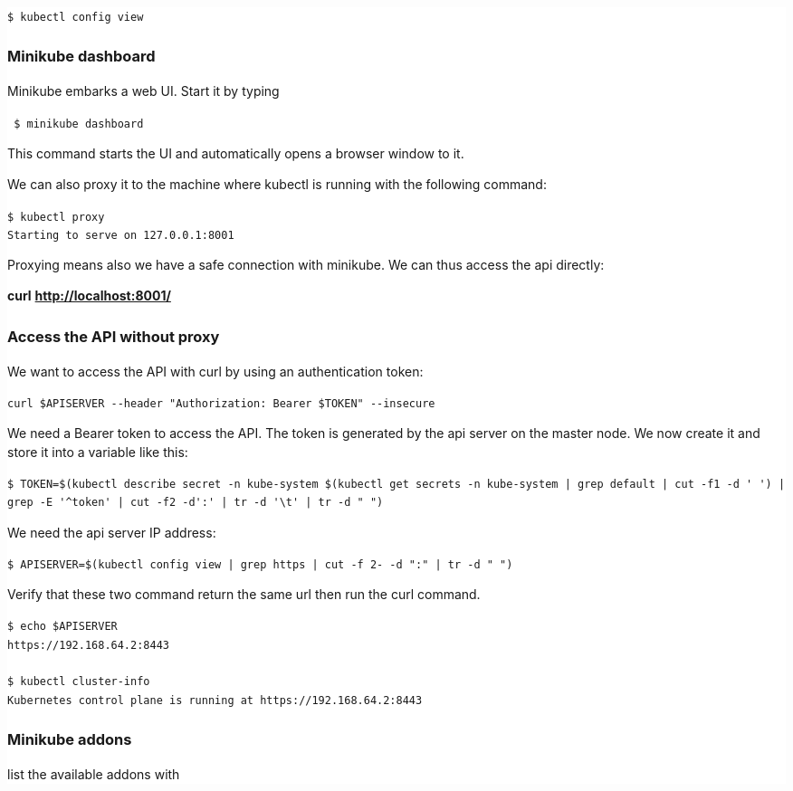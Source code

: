 ```
$ kubectl config view
```

### Minikube dashboard

Minikube embarks a web UI. Start it by typing

```
 $ minikube dashboard
```

This command starts the UI and automatically opens a browser window to it.

We can also proxy it to the machine where kubectl is running with the following command:

```
$ kubectl proxy
Starting to serve on 127.0.0.1:8001
```

Proxying means also we have a safe connection with minikube. We can thus access the api directly:

**curl** [**http://localhost:8001/**](http://localhost:8001)

### Access the API without proxy

We want to access the API with curl by using an authentication token:

```
curl $APISERVER --header "Authorization: Bearer $TOKEN" --insecure
```

We need a Bearer token to access the API. The token is generated by the api server on the master node. We now create it and store it into a variable like this:

```
$ TOKEN=$(kubectl describe secret -n kube-system $(kubectl get secrets -n kube-system | grep default | cut -f1 -d ' ') | grep -E '^token' | cut -f2 -d':' | tr -d '\t' | tr -d " ")
```

We need the api server IP address:

```
$ APISERVER=$(kubectl config view | grep https | cut -f 2- -d ":" | tr -d " ")
```

Verify that these two command return the same url then run the curl command.

```
$ echo $APISERVER
https://192.168.64.2:8443

$ kubectl cluster-info                                              
Kubernetes control plane is running at https://192.168.64.2:8443
```

### &#x20;Minikube addons

list the available addons with
